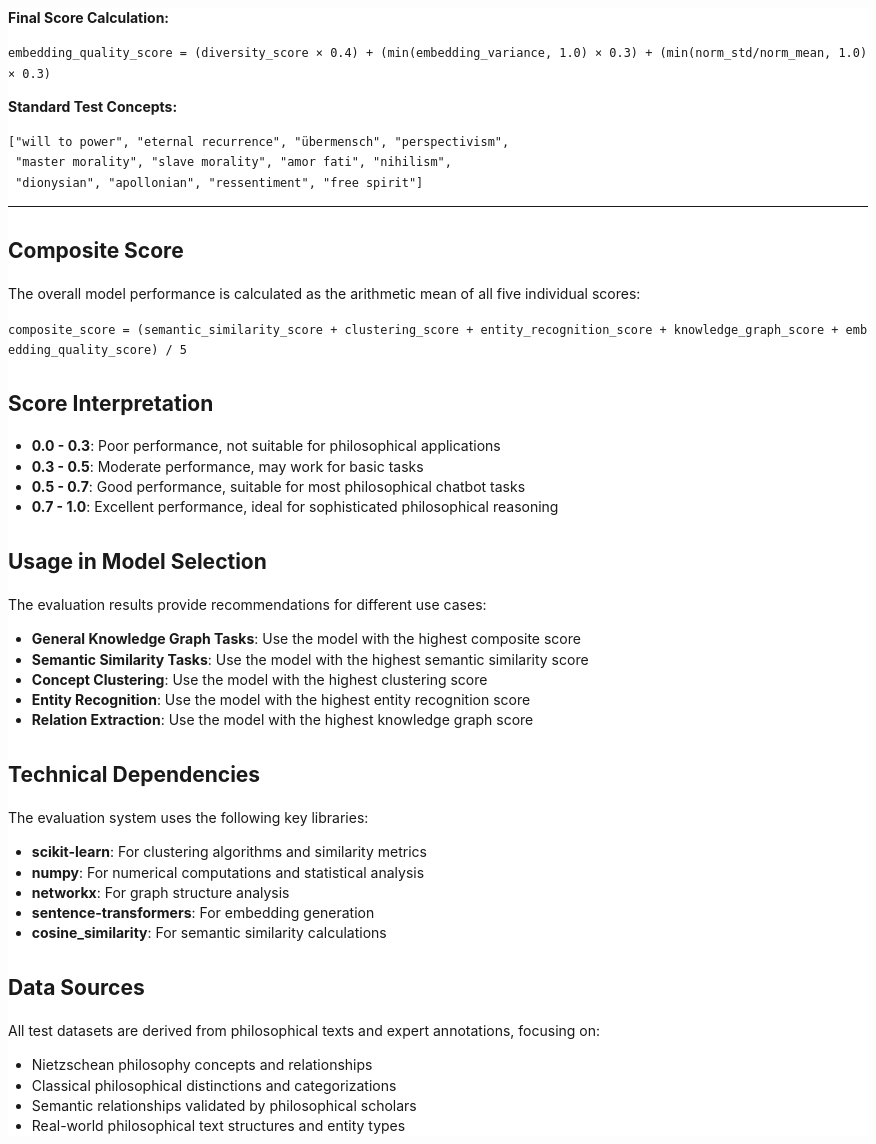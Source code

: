 **Final Score Calculation:**
```
embedding_quality_score = (diversity_score × 0.4) + (min(embedding_variance, 1.0) × 0.3) + (min(norm_std/norm_mean, 1.0) × 0.3)
```

**Standard Test Concepts:**
```
["will to power", "eternal recurrence", "übermensch", "perspectivism", 
 "master morality", "slave morality", "amor fati", "nihilism",
 "dionysian", "apollonian", "ressentiment", "free spirit"]
```

---

## Composite Score

The overall model performance is calculated as the arithmetic mean of all five individual scores:

```
composite_score = (semantic_similarity_score + clustering_score + entity_recognition_score + knowledge_graph_score + embedding_quality_score) / 5
```

## Score Interpretation

- **0.0 - 0.3**: Poor performance, not suitable for philosophical applications
- **0.3 - 0.5**: Moderate performance, may work for basic tasks
- **0.5 - 0.7**: Good performance, suitable for most philosophical chatbot tasks
- **0.7 - 1.0**: Excellent performance, ideal for sophisticated philosophical reasoning

## Usage in Model Selection

The evaluation results provide recommendations for different use cases:

- **General Knowledge Graph Tasks**: Use the model with the highest composite score
- **Semantic Similarity Tasks**: Use the model with the highest semantic similarity score
- **Concept Clustering**: Use the model with the highest clustering score
- **Entity Recognition**: Use the model with the highest entity recognition score
- **Relation Extraction**: Use the model with the highest knowledge graph score

## Technical Dependencies

The evaluation system uses the following key libraries:
- **scikit-learn**: For clustering algorithms and similarity metrics
- **numpy**: For numerical computations and statistical analysis
- **networkx**: For graph structure analysis
- **sentence-transformers**: For embedding generation
- **cosine_similarity**: For semantic similarity calculations

## Data Sources

All test datasets are derived from philosophical texts and expert annotations, focusing on:
- Nietzschean philosophy concepts and relationships
- Classical philosophical distinctions and categorizations
- Semantic relationships validated by philosophical scholars
- Real-world philosophical text structures and entity types
